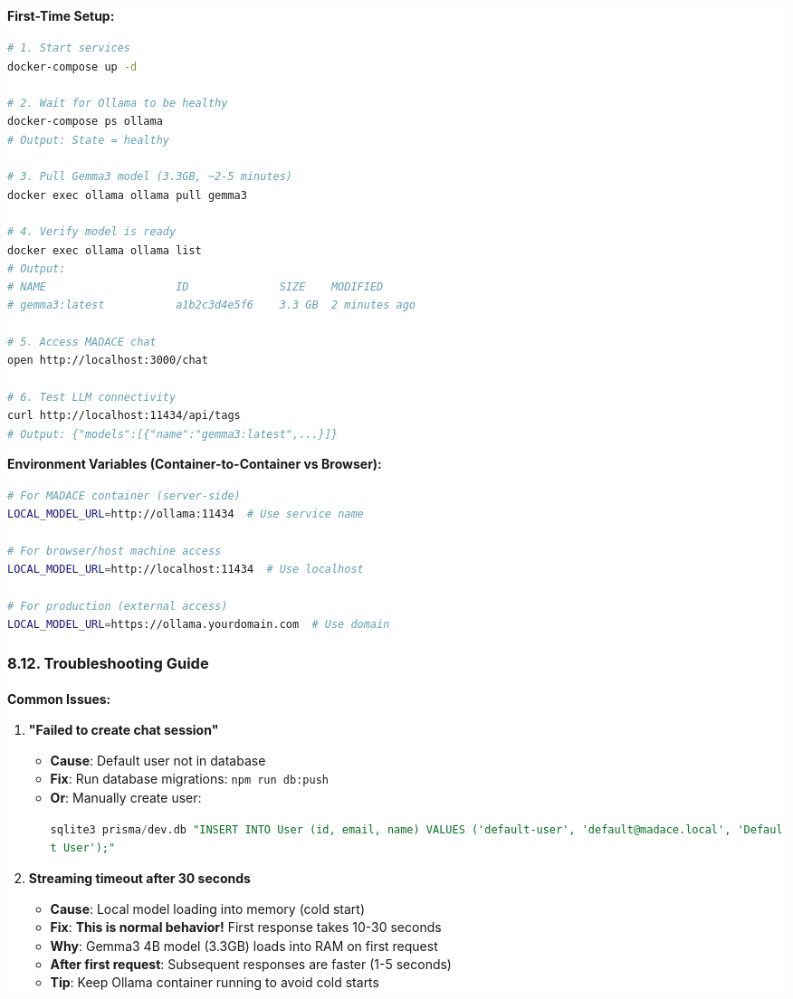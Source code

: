 **First-Time Setup:**

```bash
# 1. Start services
docker-compose up -d

# 2. Wait for Ollama to be healthy
docker-compose ps ollama
# Output: State = healthy

# 3. Pull Gemma3 model (3.3GB, ~2-5 minutes)
docker exec ollama ollama pull gemma3

# 4. Verify model is ready
docker exec ollama ollama list
# Output:
# NAME                    ID              SIZE    MODIFIED
# gemma3:latest           a1b2c3d4e5f6    3.3 GB  2 minutes ago

# 5. Access MADACE chat
open http://localhost:3000/chat

# 6. Test LLM connectivity
curl http://localhost:11434/api/tags
# Output: {"models":[{"name":"gemma3:latest",...}]}
```

**Environment Variables (Container-to-Container vs Browser):**

```bash
# For MADACE container (server-side)
LOCAL_MODEL_URL=http://ollama:11434  # Use service name

# For browser/host machine access
LOCAL_MODEL_URL=http://localhost:11434  # Use localhost

# For production (external access)
LOCAL_MODEL_URL=https://ollama.yourdomain.com  # Use domain
```

### 8.12. Troubleshooting Guide

**Common Issues:**

1. **"Failed to create chat session"**
   - **Cause**: Default user not in database
   - **Fix**: Run database migrations: `npm run db:push`
   - **Or**: Manually create user:
     ```sql
     sqlite3 prisma/dev.db "INSERT INTO User (id, email, name) VALUES ('default-user', 'default@madace.local', 'Default User');"
     ```

2. **Streaming timeout after 30 seconds**
   - **Cause**: Local model loading into memory (cold start)
   - **Fix**: **This is normal behavior!** First response takes 10-30 seconds
   - **Why**: Gemma3 4B model (3.3GB) loads into RAM on first request
   - **After first request**: Subsequent responses are faster (1-5 seconds)
   - **Tip**: Keep Ollama container running to avoid cold starts

